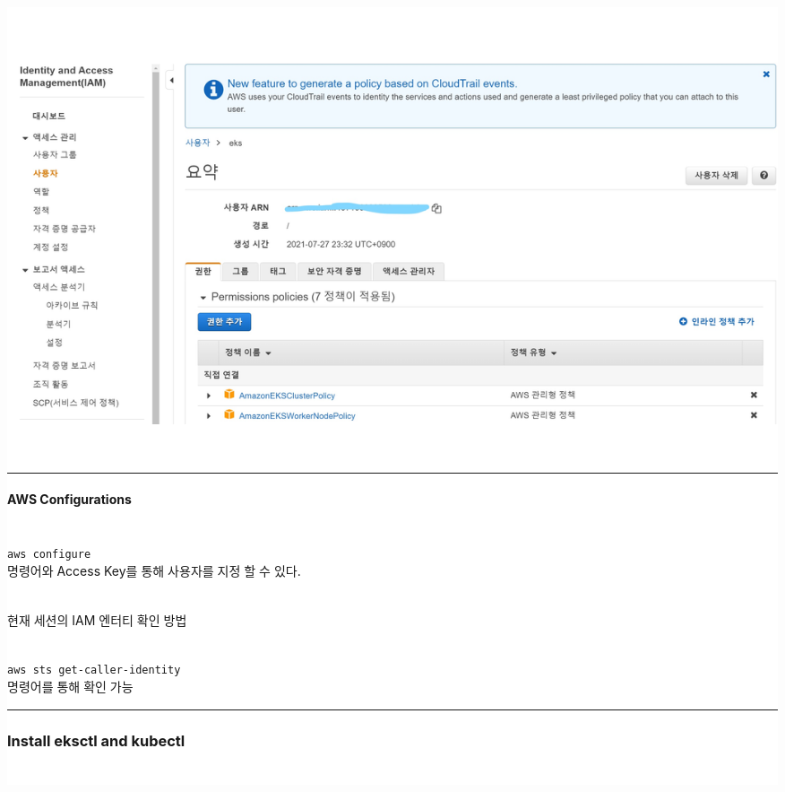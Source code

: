 <br>

<br>

![alt text](/public/img/devops_5.png)

<br>

---

#### AWS Configurations

<code>
aws configure
</code>
명령어와 Access Key를 통해 사용자를 지정 할 수 있다.

<br>

<br>

현재 세션의 IAM 엔터티 확인 방법

<code>
aws sts get-caller-identity
</code> 명령어를 통해 확인 가능

<br>

---

### Install eksctl and kubectl

<br>
